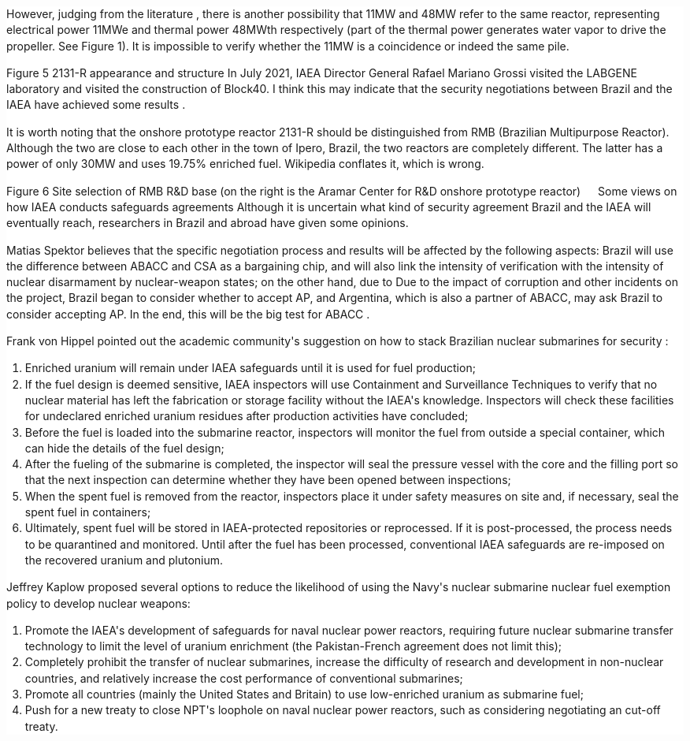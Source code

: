 However, judging from the literature , there is another possibility that 11MW and 48MW refer to the same reactor, representing electrical power 11MWe and thermal power 48MWth respectively (part of the thermal power generates water vapor to drive the propeller. See Figure 1). It is impossible to verify whether the 11MW is a coincidence or indeed the same pile.
  
Figure 5 2131-R appearance and structure 
In July 2021, IAEA Director General Rafael Mariano Grossi visited the LABGENE laboratory and visited the construction of Block40. I think this may indicate that the security negotiations between Brazil and the IAEA have achieved some results .

It is worth noting that the onshore prototype reactor 2131-R should be distinguished from RMB (Brazilian Multipurpose Reactor). Although the two are close to each other in the town of Ipero, Brazil, the two reactors are completely different. The latter has a power of only 30MW and uses 19.75% enriched fuel. Wikipedia conflates it, which is wrong.
 
Figure 6 Site selection of RMB R&D base (on the right is the Aramar Center for R&D onshore prototype reactor) 
 
Some views on how IAEA conducts safeguards agreements
Although it is uncertain what kind of security agreement Brazil and the IAEA will eventually reach, researchers in Brazil and abroad have given some opinions.

Matias Spektor believes that the specific negotiation process and results will be affected by the following aspects: Brazil will use the difference between ABACC and CSA as a bargaining chip, and will also link the intensity of verification with the intensity of nuclear disarmament by nuclear-weapon states; on the other hand, due to Due to the impact of corruption and other incidents on the project, Brazil began to consider whether to accept AP, and Argentina, which is also a partner of ABACC, may ask Brazil to consider accepting AP. In the end, this will be the big test for ABACC .

Frank von Hippel pointed out the academic community's suggestion on how to stack Brazilian nuclear submarines for security :
1.	Enriched uranium will remain under IAEA safeguards until it is used for fuel production;
2.	If the fuel design is deemed sensitive, IAEA inspectors will use Containment and Surveillance Techniques to verify that no nuclear material has left the fabrication or storage facility without the IAEA's knowledge. Inspectors will check these facilities for undeclared enriched uranium residues after production activities have concluded;
3.	Before the fuel is loaded into the submarine reactor, inspectors will monitor the fuel from outside a special container, which can hide the details of the fuel design;
4.	After the fueling of the submarine is completed, the inspector will seal the pressure vessel with the core and the filling port so that the next inspection can determine whether they have been opened between inspections;
5.	When the spent fuel is removed from the reactor, inspectors place it under safety measures on site and, if necessary, seal the spent fuel in containers;
6.	Ultimately, spent fuel will be stored in IAEA-protected repositories or reprocessed. If it is post-processed, the process needs to be quarantined and monitored. Until after the fuel has been processed, conventional IAEA safeguards are re-imposed on the recovered uranium and plutonium.

Jeffrey Kaplow  proposed several options to reduce the likelihood of using the Navy's nuclear submarine nuclear fuel exemption policy to develop nuclear weapons:
1.	Promote the IAEA's development of safeguards for naval nuclear power reactors, requiring future nuclear submarine transfer technology to limit the level of uranium enrichment (the Pakistan-French agreement does not limit this);
2.	Completely prohibit the transfer of nuclear submarines, increase the difficulty of research and development in non-nuclear countries, and relatively increase the cost performance of conventional submarines;
3.	Promote all countries (mainly the United States and Britain) to use low-enriched uranium as submarine fuel;
4.	Push for a new treaty to close NPT's loophole on naval nuclear power reactors, such as considering negotiating an cut-off treaty.
